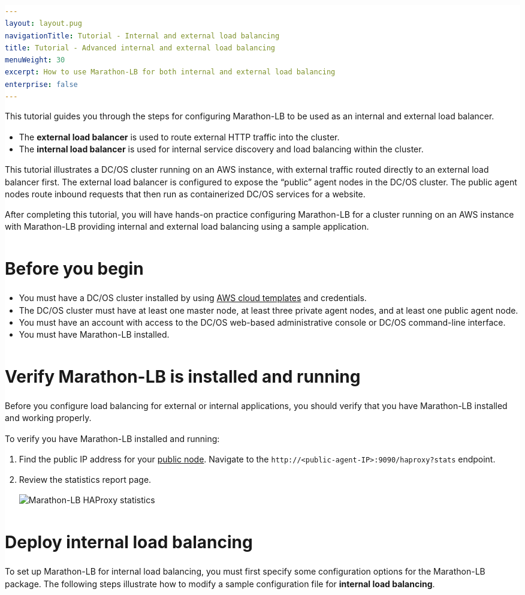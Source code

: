 ```yaml
---
layout: layout.pug
navigationTitle: Tutorial - Internal and external load balancing
title: Tutorial - Advanced internal and external load balancing
menuWeight: 30
excerpt: How to use Marathon-LB for both internal and external load balancing
enterprise: false
---
```


This tutorial guides you through the steps for configuring Marathon-LB to be used as an internal and external load balancer. 
- The **external load balancer** is used to route external HTTP traffic into the cluster.
- The **internal load balancer** is used for internal service discovery and load balancing within the cluster. 

This tutorial illustrates a DC/OS cluster running on an AWS instance, with external traffic routed directly to an external load balancer first. The external load balancer is configured to expose the “public” agent nodes in the DC/OS cluster. The public agent nodes route inbound requests that then run as containerized DC/OS services for a website.

After completing this tutorial, you will have hands-on practice configuring Marathon-LB for a cluster running on an AWS instance with Marathon-LB providing internal and external load balancing using a sample application.

# Before you begin
* You must have a DC/OS cluster installed by using [AWS cloud templates](/1.12/installing/evaluation/aws/) and credentials.
* The DC/OS cluster must have at least one master node, at least three private agent nodes, and at least one public agent node.
* You must have an account with access to the DC/OS web-based administrative console or DC/OS command-line interface.
* You must have Marathon-LB installed.

# Verify Marathon-LB is installed and running
Before you configure load balancing for external or internal applications, you should verify that you have Marathon-LB installed and working properly. 

To verify you have Marathon-LB installed and running:

1. Find the public IP address for your [public node](/1.12/administering-clusters/locate-public-agent/).
Navigate to the `http://<public-agent-IP>:9090/haproxy?stats` endpoint.

1. Review the statistics report page.

    <p>
    <img src="/1.12/img/lb2.jpg" alt="Marathon-LB HAProxy statistics">
    </p>
  
# Deploy internal load balancing
To set up Marathon-LB for internal load balancing, you must first specify some configuration options for the Marathon-LB package. The following steps illustrate how to modify a sample configuration file for **internal load balancing**.
